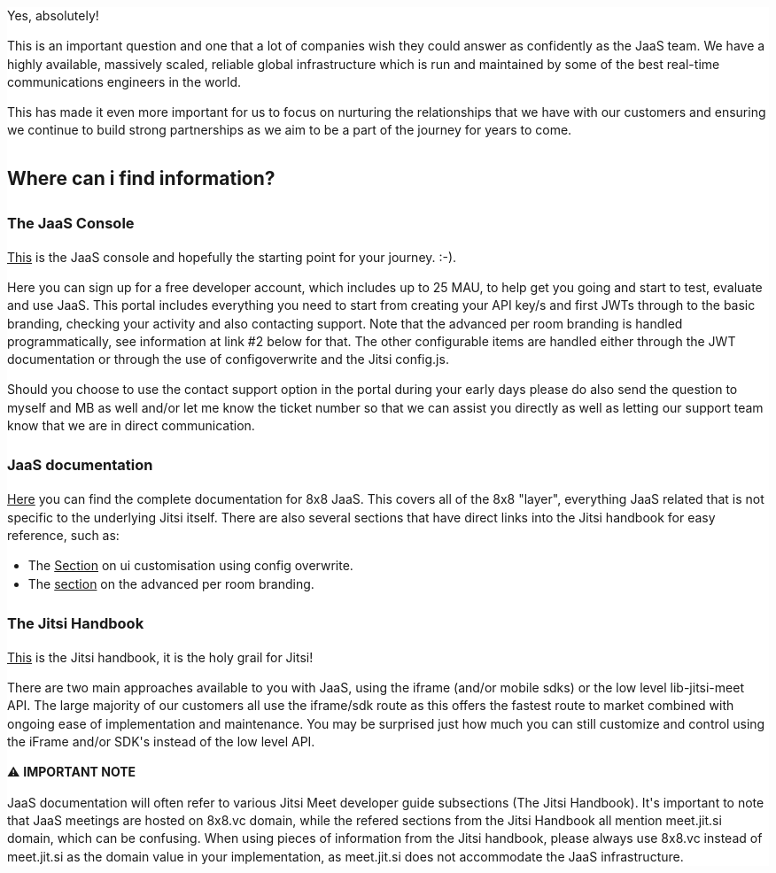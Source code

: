 Yes, absolutely!

This is an important question and one that a lot of companies wish they could answer as confidently as the JaaS team. We have a highly available, massively scaled, reliable global infrastructure which is run and maintained by some of the best real-time communications engineers in the world.

This has made it even more important for us to focus on nurturing the relationships that we have with our customers and ensuring we continue to build strong partnerships as we aim to be a part of the journey for years to come. 

## Where can i find information?

### The JaaS Console

[This](https://jaas.8x8.vc/#/) is the JaaS console and hopefully the starting point for your journey. :-).  

Here you can sign up for a free developer account, which includes up to 25 MAU, to help get you going and start to test, evaluate and use JaaS. This portal includes everything you need to start from creating your API key/s and first JWTs through to the basic branding, checking your activity and also contacting support. Note that the advanced per room branding is handled programmatically, see information at link #2 below for that. The other configurable items are handled either through the JWT documentation or through the use of configoverwrite and the Jitsi config.js.  

Should you choose to use the contact support option in the portal during your early days please do also send the question to myself and MB as well and/or let me know the ticket number so that we can assist you directly as well as letting our support team know that we are in direct communication.

### JaaS documentation

[Here](/jaas/docs/jaas-onboarding) you can find the complete documentation for 8x8 JaaS. This covers all of the 8x8 "layer", everything JaaS related that is not specific to the underlying Jitsi itself. There are also several sections that have direct links into the Jitsi handbook for easy reference, such as:

* The [Section](/jaas/docs/customize-ui-overview) on ui customisation using config overwrite.
* The [section](/jaas/docs/jaas-prefs-advanced-branding) on the advanced per room branding.

### The Jitsi Handbook

[This](https://jitsi.github.io/handbook/docs/dev-guide/dev-guide-iframe) is the Jitsi handbook, it is the holy grail for Jitsi!  

There are two main approaches available to you with JaaS, using the iframe (and/or mobile sdks) or the low level lib-jitsi-meet API. The large majority of our customers all use the iframe/sdk route as this offers the fastest route to market combined with ongoing ease of implementation and maintenance. You may be surprised just how much you can still customize and control using the iFrame and/or SDK's instead of the low level API.

⚠️ **IMPORTANT NOTE**  

JaaS documentation will often refer to various Jitsi Meet developer guide subsections (The Jitsi Handbook). It's important to note that JaaS meetings are hosted on 8x8.vc domain, while the refered sections from the Jitsi Handbook all mention meet.jit.si domain, which can be confusing. When using pieces of information from the Jitsi handbook, please always use 8x8.vc instead of meet.jit.si as the domain value in your implementation, as meet.jit.si does not accommodate the JaaS infrastructure.
